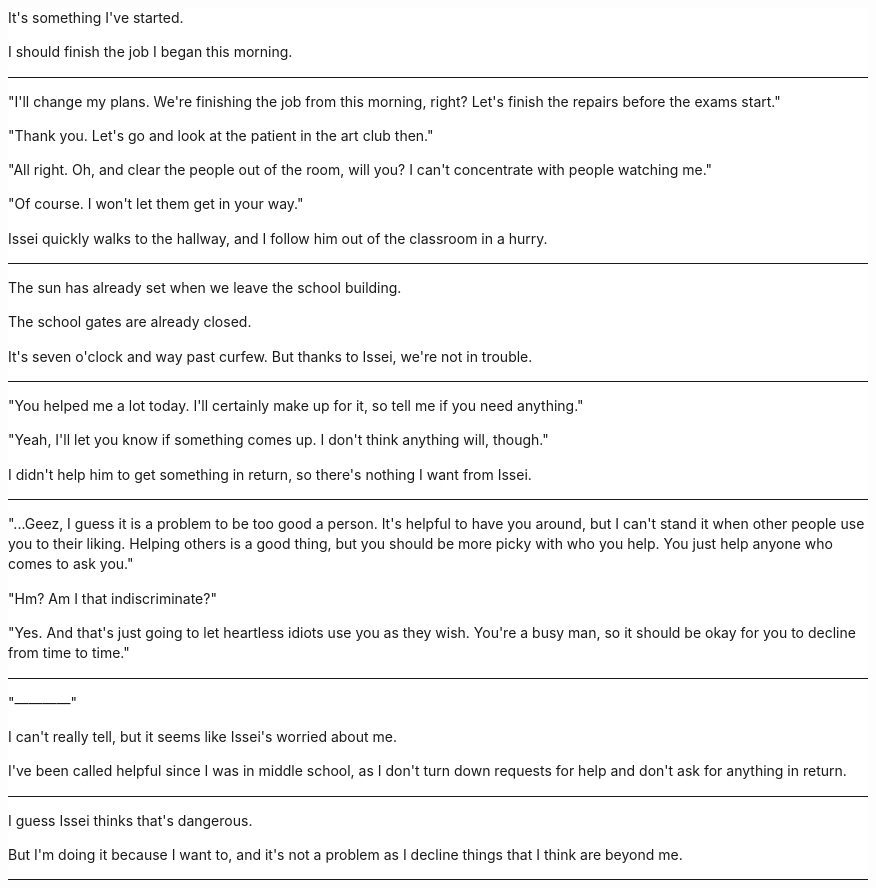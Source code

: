It's something I've started.  
  
I should finish the job I began this morning.  
  
---  
  
"I'll change my plans. We're finishing the job from this morning, right? Let's finish the repairs before the exams start."  
  
"Thank you. Let's go and look at the patient in the art club then."  
  
"All right. Oh, and clear the people out of the room, will you? I can't concentrate with people watching me."  
  
"Of course. I won't let them get in your way."  
  
Issei quickly walks to the hallway, and I follow him out of the classroom in a hurry.  
  
---  
  
The sun has already set when we leave the school building.  
  
The school gates are already closed.  
  
It's seven o'clock and way past curfew. But thanks to Issei, we're not in trouble.  
  
---  
  
"You helped me a lot today. I'll certainly make up for it, so tell me if you need anything."  
  
"Yeah, I'll let you know if something comes up. I don't think anything will, though."  
  
I didn't help him to get something in return, so there's nothing I want from Issei.  
  
---  
  
"...Geez, I guess it is a problem to be too good a person. It's helpful to have you around, but I can't stand it when other people use you to their liking. Helping others is a good thing, but you should be more picky with who you help. You just help anyone who comes to ask you."  
  
"Hm? Am I that indiscriminate?"  
  
"Yes. And that's just going to let heartless idiots use you as they wish. You're a busy man, so it should be okay for you to decline from time to time."  
  
---  
  
"――――"  
  
I can't really tell, but it seems like Issei's worried about me.  
  
I've been called helpful since I was in middle school, as I don't turn down requests for help and don't ask for anything in return.  
  
---  
  
I guess Issei thinks that's dangerous.  
  
But I'm doing it because I want to, and it's not a problem as I decline things that I think are beyond me.  
  
---  
  